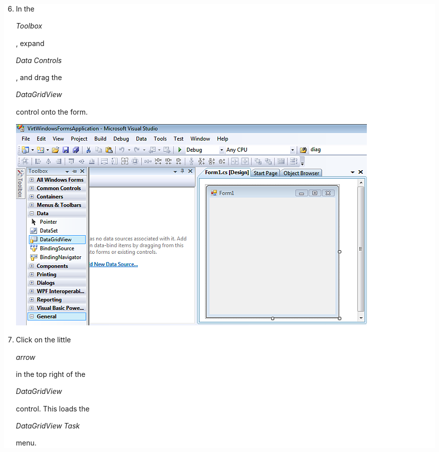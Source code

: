 6.  In the
    
    *Toolbox*
    
    , expand
    
    *Data Controls*
    
    , and drag the
    
    *DataGridView*
    
    control onto the form.
    
    ![Toolbox](./images/ui/dora3.png)

7.  Click on the little
    
    *arrow*
    
    in the top right of the
    
    *DataGridView*
    
    control. This loads the
    
    *DataGridView Task*
    
    menu.
    